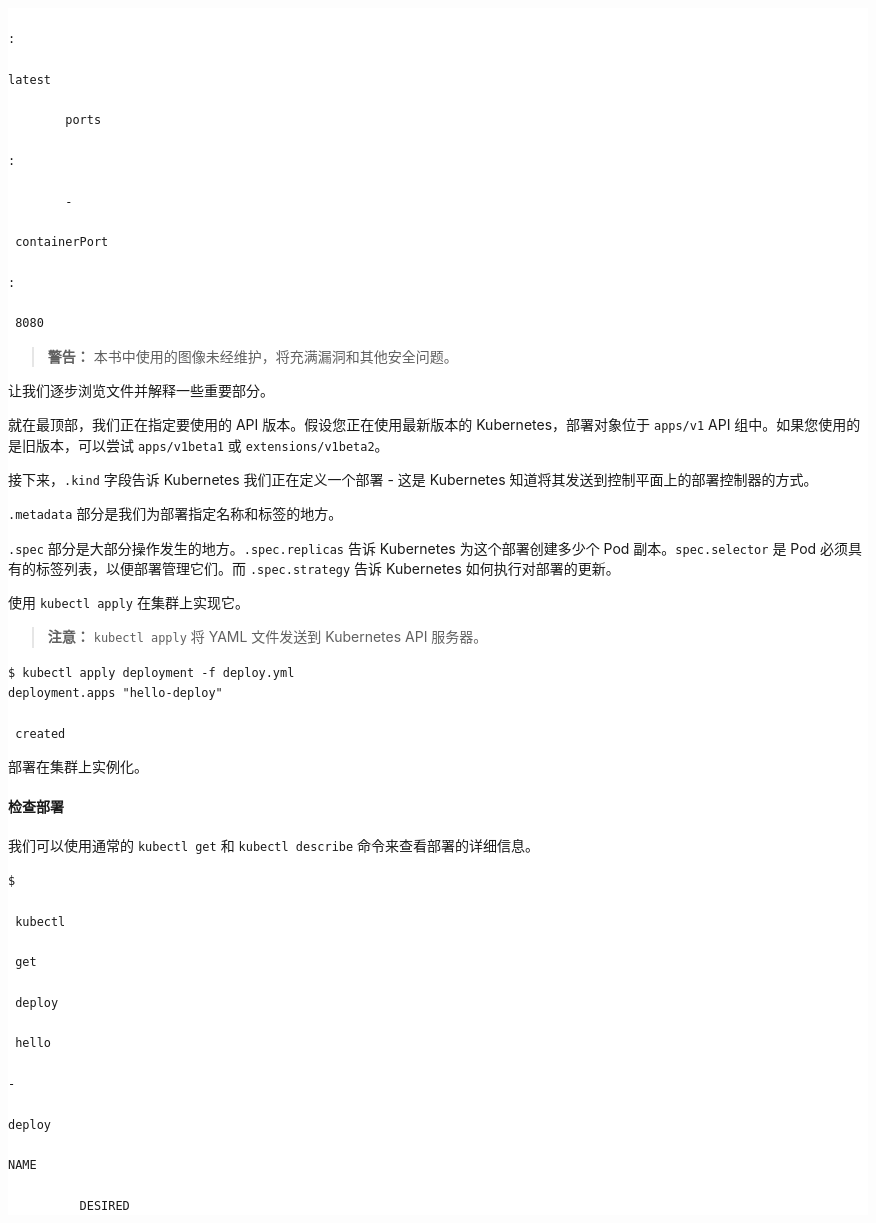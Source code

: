```

:

latest

        ports

:

        -

 containerPort

:

 8080

```

> **警告：** 本书中使用的图像未经维护，将充满漏洞和其他安全问题。

让我们逐步浏览文件并解释一些重要部分。

就在最顶部，我们正在指定要使用的 API 版本。假设您正在使用最新版本的 Kubernetes，部署对象位于 `apps/v1` API 组中。如果您使用的是旧版本，可以尝试 `apps/v1beta1` 或 `extensions/v1beta2`。

接下来，`.kind` 字段告诉 Kubernetes 我们正在定义一个部署 - 这是 Kubernetes 知道将其发送到控制平面上的部署控制器的方式。

`.metadata` 部分是我们为部署指定名称和标签的地方。

`.spec` 部分是大部分操作发生的地方。`.spec.replicas` 告诉 Kubernetes 为这个部署创建多少个 Pod 副本。`spec.selector` 是 Pod 必须具有的标签列表，以便部署管理它们。而 `.spec.strategy` 告诉 Kubernetes 如何执行对部署的更新。

使用 `kubectl apply` 在集群上实现它。

> **注意：** `kubectl apply` 将 YAML 文件发送到 Kubernetes API 服务器。

```
$ kubectl apply deployment -f deploy.yml
deployment.apps "hello-deploy"

 created

```

部署在集群上实例化。

#### 检查部署

我们可以使用通常的 `kubectl get` 和 `kubectl describe` 命令来查看部署的详细信息。

```
$

 kubectl

 get

 deploy

 hello

-

deploy

NAME

          DESIRED
```